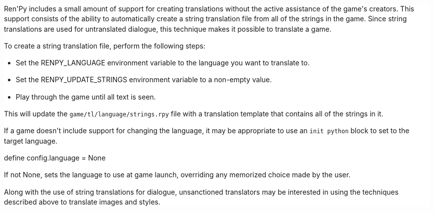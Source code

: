 Ren'Py includes a small amount of support for creating translations without the active assistance of the game's creators. This support consists of the ability to automatically create a string translation file from all of the strings in the game. Since string translations are used for untranslated dialogue, this technique makes it possible to translate a game.

To create a string translation file, perform the following steps:

*   Set the RENPY\_LANGUAGE environment variable to the language you want to translate to.
    
*   Set the RENPY\_UPDATE\_STRINGS environment variable to a non-empty value.
    
*   Play through the game until all text is seen.
    

This will update the `game/tl/language/strings.rpy` file with a translation template that contains all of the strings in it.

If a game doesn't include support for changing the language, it may be appropriate to use an `init python` block to set  to the target language.

define config.language \= None

If not None, sets the language to use at game launch, overriding any memorized choice made by the user.

Along with the use of string translations for dialogue, unsanctioned translators may be interested in using the techniques described above to translate images and styles.
